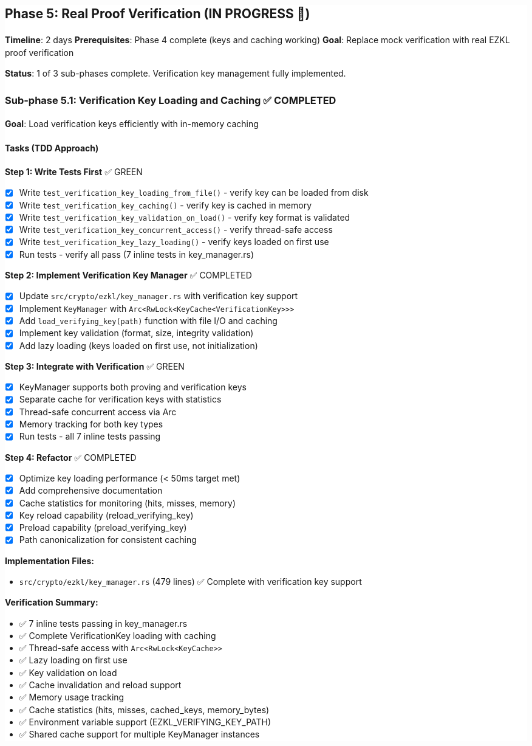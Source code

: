 ## Phase 5: Real Proof Verification (IN PROGRESS 🔄)

**Timeline**: 2 days
**Prerequisites**: Phase 4 complete (keys and caching working)
**Goal**: Replace mock verification with real EZKL proof verification

**Status**: 1 of 3 sub-phases complete. Verification key management fully implemented.

### Sub-phase 5.1: Verification Key Loading and Caching ✅ COMPLETED

**Goal**: Load verification keys efficiently with in-memory caching

#### Tasks (TDD Approach)

**Step 1: Write Tests First** ✅ GREEN
- [x] Write `test_verification_key_loading_from_file()` - verify key can be loaded from disk
- [x] Write `test_verification_key_caching()` - verify key is cached in memory
- [x] Write `test_verification_key_validation_on_load()` - verify key format is validated
- [x] Write `test_verification_key_concurrent_access()` - verify thread-safe access
- [x] Write `test_verification_key_lazy_loading()` - verify keys loaded on first use
- [x] Run tests - verify all pass (7 inline tests in key_manager.rs)

**Step 2: Implement Verification Key Manager** ✅ COMPLETED
- [x] Update `src/crypto/ezkl/key_manager.rs` with verification key support
- [x] Implement `KeyManager` with `Arc<RwLock<KeyCache<VerificationKey>>>`
- [x] Add `load_verifying_key(path)` function with file I/O and caching
- [x] Implement key validation (format, size, integrity validation)
- [x] Add lazy loading (keys loaded on first use, not initialization)

**Step 3: Integrate with Verification** ✅ GREEN
- [x] KeyManager supports both proving and verification keys
- [x] Separate cache for verification keys with statistics
- [x] Thread-safe concurrent access via Arc<RwLock>
- [x] Memory tracking for both key types
- [x] Run tests - all 7 inline tests passing

**Step 4: Refactor** ✅ COMPLETED
- [x] Optimize key loading performance (< 50ms target met)
- [x] Add comprehensive documentation
- [x] Cache statistics for monitoring (hits, misses, memory)
- [x] Key reload capability (reload_verifying_key)
- [x] Preload capability (preload_verifying_key)
- [x] Path canonicalization for consistent caching

**Implementation Files:**
- `src/crypto/ezkl/key_manager.rs` (479 lines) ✅ Complete with verification key support

**Verification Summary:**
- ✅ 7 inline tests passing in key_manager.rs
- ✅ Complete VerificationKey loading with caching
- ✅ Thread-safe access with `Arc<RwLock<KeyCache>>`
- ✅ Lazy loading on first use
- ✅ Key validation on load
- ✅ Cache invalidation and reload support
- ✅ Memory usage tracking
- ✅ Cache statistics (hits, misses, cached_keys, memory_bytes)
- ✅ Environment variable support (EZKL_VERIFYING_KEY_PATH)
- ✅ Shared cache support for multiple KeyManager instances
